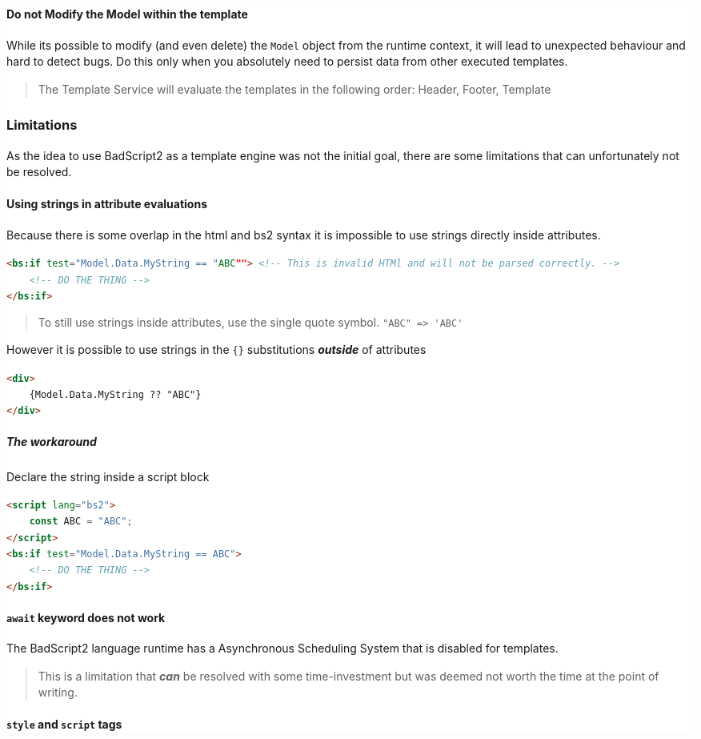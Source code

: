 #### Do not Modify the Model within the template

While its possible to modify (and even delete) the `Model` object from the runtime context, it will lead to unexpected behaviour and hard to detect bugs. Do this only when you absolutely need to persist data from other executed templates.
> The Template Service will evaluate the templates in the following order: Header, Footer, Template

### Limitations

As the idea to use BadScript2 as a template engine was not the initial goal, there are some limitations that can unfortunately not be resolved.


#### Using strings in attribute evaluations

Because there is some overlap in the html and bs2 syntax it is impossible to use strings directly inside attributes.

```html
<bs:if test="Model.Data.MyString == "ABC""> <!-- This is invalid HTMl and will not be parsed correctly. -->
	<!-- DO THE THING -->
</bs:if>
```

> To still use strings inside attributes, use the single quote symbol. `"ABC" => 'ABC'`

However it is possible to use strings in the `{}` substitutions __*outside*__ of attributes

```html
<div>
	{Model.Data.MyString ?? "ABC"}
</div>
```


##### The workaround

Declare the string inside a script block
```html
<script lang="bs2">
	const ABC = "ABC";
</script>
<bs:if test="Model.Data.MyString == ABC">
	<!-- DO THE THING -->
</bs:if>
```

#### `await` keyword does not work

The BadScript2 language runtime has a Asynchronous Scheduling System that is disabled for templates.
> This is a limitation that __*can*__ be resolved with some time-investment but was deemed not worth the time at the point of writing.

#### `style` and `script` tags
